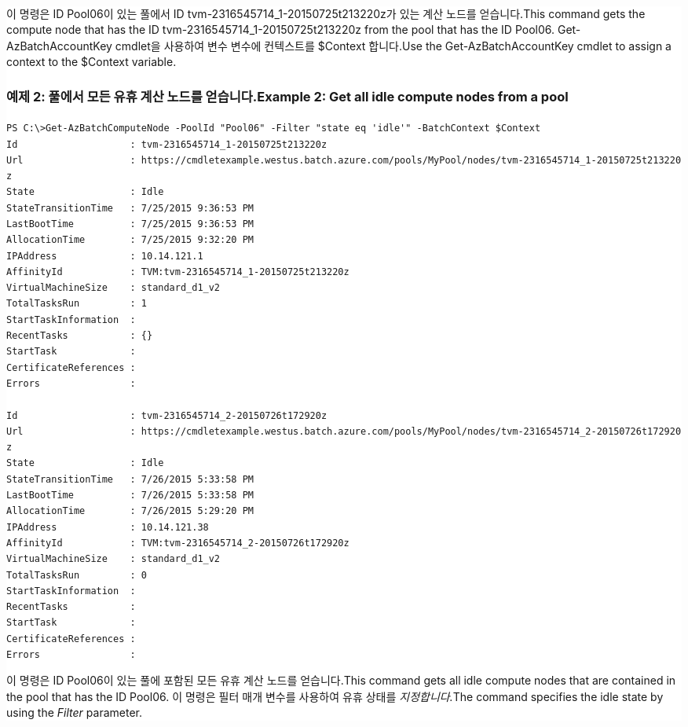 <span data-ttu-id="cf83a-115">이 명령은 ID Pool06이 있는 풀에서 ID tvm-2316545714_1-20150725t213220z가 있는 계산 노드를 얻습니다.</span><span class="sxs-lookup"><span data-stu-id="cf83a-115">This command gets the compute node that has the ID tvm-2316545714_1-20150725t213220z from the pool that has the ID Pool06.</span></span>
<span data-ttu-id="cf83a-116">Get-AzBatchAccountKey cmdlet을 사용하여 변수 변수에 컨텍스트를 $Context 합니다.</span><span class="sxs-lookup"><span data-stu-id="cf83a-116">Use the Get-AzBatchAccountKey cmdlet to assign a context to the $Context variable.</span></span>

### <span data-ttu-id="cf83a-117">예제 2: 풀에서 모든 유휴 계산 노드를 얻습니다.</span><span class="sxs-lookup"><span data-stu-id="cf83a-117">Example 2: Get all idle compute nodes from a pool</span></span>
```
PS C:\>Get-AzBatchComputeNode -PoolId "Pool06" -Filter "state eq 'idle'" -BatchContext $Context
Id                    : tvm-2316545714_1-20150725t213220z
Url                   : https://cmdletexample.westus.batch.azure.com/pools/MyPool/nodes/tvm-2316545714_1-20150725t213220z
State                 : Idle
StateTransitionTime   : 7/25/2015 9:36:53 PM
LastBootTime          : 7/25/2015 9:36:53 PM
AllocationTime        : 7/25/2015 9:32:20 PM
IPAddress             : 10.14.121.1
AffinityId            : TVM:tvm-2316545714_1-20150725t213220z
VirtualMachineSize    : standard_d1_v2
TotalTasksRun         : 1
StartTaskInformation  :
RecentTasks           : {}
StartTask             :
CertificateReferences :
Errors                :

Id                    : tvm-2316545714_2-20150726t172920z
Url                   : https://cmdletexample.westus.batch.azure.com/pools/MyPool/nodes/tvm-2316545714_2-20150726t172920z
State                 : Idle
StateTransitionTime   : 7/26/2015 5:33:58 PM
LastBootTime          : 7/26/2015 5:33:58 PM
AllocationTime        : 7/26/2015 5:29:20 PM
IPAddress             : 10.14.121.38
AffinityId            : TVM:tvm-2316545714_2-20150726t172920z
VirtualMachineSize    : standard_d1_v2
TotalTasksRun         : 0
StartTaskInformation  :
RecentTasks           :
StartTask             :
CertificateReferences :
Errors                :
```

<span data-ttu-id="cf83a-118">이 명령은 ID Pool06이 있는 풀에 포함된 모든 유휴 계산 노드를 얻습니다.</span><span class="sxs-lookup"><span data-stu-id="cf83a-118">This command gets all idle compute nodes that are contained in the pool that has the ID Pool06.</span></span>
<span data-ttu-id="cf83a-119">이 명령은 필터 매개 변수를 사용하여 유휴 상태를 *지정합니다.*</span><span class="sxs-lookup"><span data-stu-id="cf83a-119">The command specifies the idle state by using the *Filter* parameter.</span></span>
